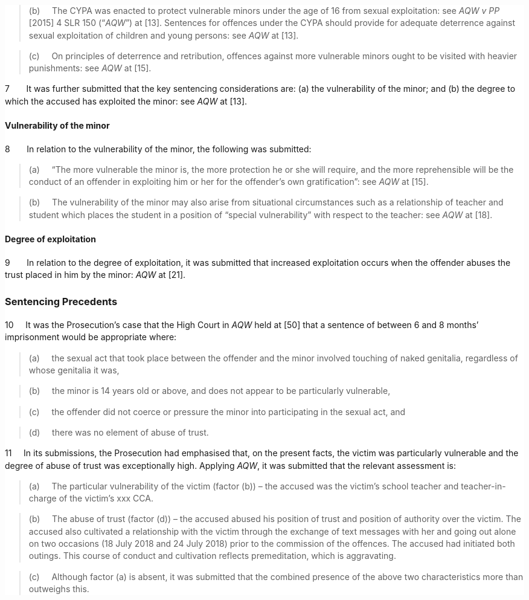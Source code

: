 > (b)     The CYPA was enacted to protect vulnerable minors under the age of 16 from sexual exploitation: see _AQW v PP_ <span class="citation">\[2015\] 4 SLR 150</span> (“_AQW_”) at \[13\]. Sentences for offences under the CYPA should provide for adequate deterrence against sexual exploitation of children and young persons: see _AQW_ at \[13\].

> (c)     On principles of deterrence and retribution, offences against more vulnerable minors ought to be visited with heavier punishments: see _AQW_ at \[15\].

7       It was further submitted that the key sentencing considerations are: (a) the vulnerability of the minor; and (b) the degree to which the accused has exploited the minor: see _AQW_ at \[13\].

#### Vulnerability of the minor

8       In relation to the vulnerability of the minor, the following was submitted:

> (a)     “The more vulnerable the minor is, the more protection he or she will require, and the more reprehensible will be the conduct of an offender in exploiting him or her for the offender’s own gratification”: see _AQW_ at \[15\].

> (b)     The vulnerability of the minor may also arise from situational circumstances such as a relationship of teacher and student which places the student in a position of “special vulnerability” with respect to the teacher: see _AQW_ at \[18\].

#### Degree of exploitation

9       In relation to the degree of exploitation, it was submitted that increased exploitation occurs when the offender abuses the trust placed in him by the minor: _AQW_ at \[21\].

### Sentencing Precedents

10     It was the Prosecution’s case that the High Court in _AQW_ held at \[50\] that a sentence of between 6 and 8 months’ imprisonment would be appropriate where:

> (a)     the sexual act that took place between the offender and the minor involved touching of naked genitalia, regardless of whose genitalia it was,

> (b)     the minor is 14 years old or above, and does not appear to be particularly vulnerable,

> (c)     the offender did not coerce or pressure the minor into participating in the sexual act, and

> (d)     there was no element of abuse of trust.

11     In its submissions, the Prosecution had emphasised that, on the present facts, the victim was particularly vulnerable and the degree of abuse of trust was exceptionally high. Applying _AQW_, it was submitted that the relevant assessment is:

> (a)     The particular vulnerability of the victim (factor (b)) – the accused was the victim’s school teacher and teacher-in-charge of the victim’s xxx CCA.

> (b)     The abuse of trust (factor (d)) – the accused abused his position of trust and position of authority over the victim. The accused also cultivated a relationship with the victim through the exchange of text messages with her and going out alone on two occasions (18 July 2018 and 24 July 2018) prior to the commission of the offences. The accused had initiated both outings. This course of conduct and cultivation reflects premeditation, which is aggravating.

> (c)     Although factor (a) is absent, it was submitted that the combined presence of the above two characteristics more than outweighs this.
